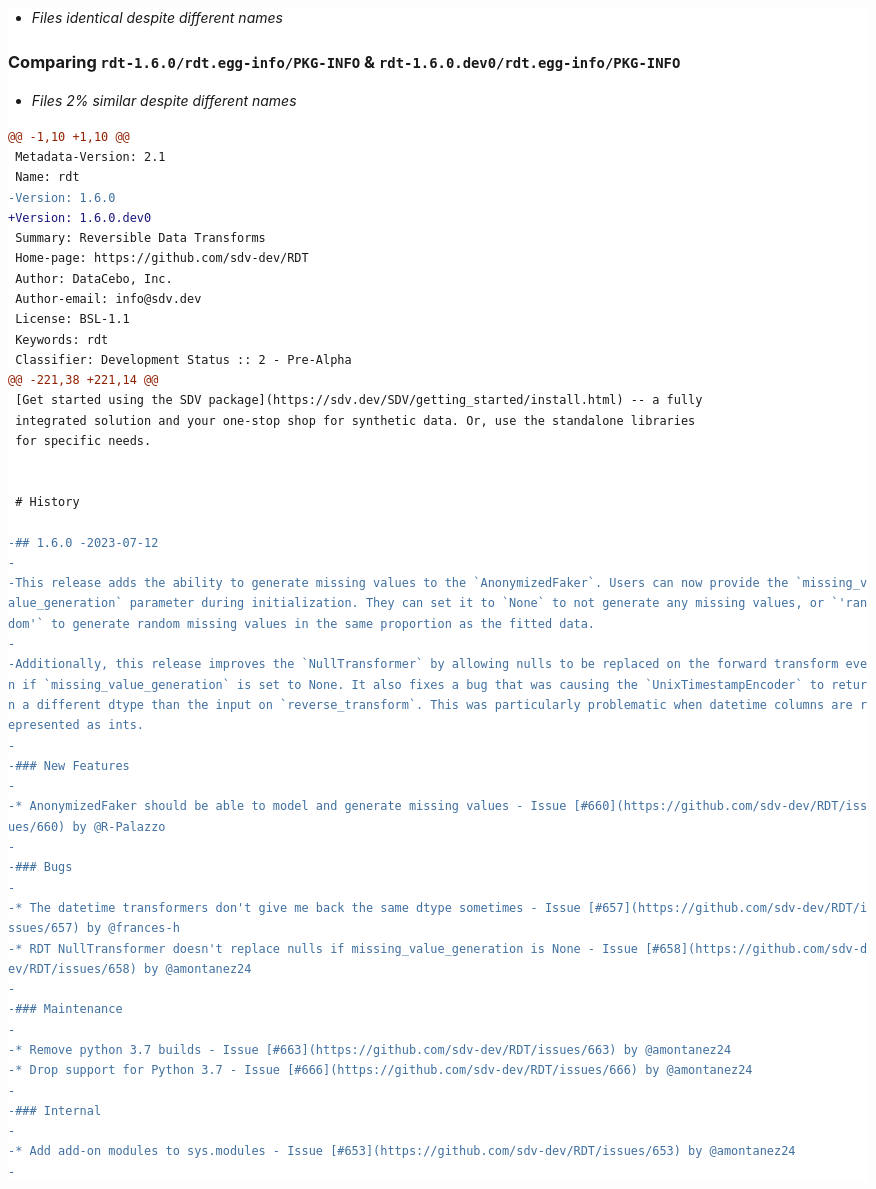 * *Files identical despite different names*

### Comparing `rdt-1.6.0/rdt.egg-info/PKG-INFO` & `rdt-1.6.0.dev0/rdt.egg-info/PKG-INFO`

 * *Files 2% similar despite different names*

```diff
@@ -1,10 +1,10 @@
 Metadata-Version: 2.1
 Name: rdt
-Version: 1.6.0
+Version: 1.6.0.dev0
 Summary: Reversible Data Transforms
 Home-page: https://github.com/sdv-dev/RDT
 Author: DataCebo, Inc.
 Author-email: info@sdv.dev
 License: BSL-1.1
 Keywords: rdt
 Classifier: Development Status :: 2 - Pre-Alpha
@@ -221,38 +221,14 @@
 [Get started using the SDV package](https://sdv.dev/SDV/getting_started/install.html) -- a fully
 integrated solution and your one-stop shop for synthetic data. Or, use the standalone libraries
 for specific needs.
 
 
 # History
 
-## 1.6.0 -2023-07-12
-
-This release adds the ability to generate missing values to the `AnonymizedFaker`. Users can now provide the `missing_value_generation` parameter during initialization. They can set it to `None` to not generate any missing values, or `'random'` to generate random missing values in the same proportion as the fitted data.
-
-Additionally, this release improves the `NullTransformer` by allowing nulls to be replaced on the forward transform even if `missing_value_generation` is set to None. It also fixes a bug that was causing the `UnixTimestampEncoder` to return a different dtype than the input on `reverse_transform`. This was particularly problematic when datetime columns are represented as ints.
-
-### New Features
-
-* AnonymizedFaker should be able to model and generate missing values - Issue [#660](https://github.com/sdv-dev/RDT/issues/660) by @R-Palazzo
-
-### Bugs
-
-* The datetime transformers don't give me back the same dtype sometimes - Issue [#657](https://github.com/sdv-dev/RDT/issues/657) by @frances-h
-* RDT NullTransformer doesn't replace nulls if missing_value_generation is None - Issue [#658](https://github.com/sdv-dev/RDT/issues/658) by @amontanez24
-
-### Maintenance
-
-* Remove python 3.7 builds - Issue [#663](https://github.com/sdv-dev/RDT/issues/663) by @amontanez24
-* Drop support for Python 3.7 - Issue [#666](https://github.com/sdv-dev/RDT/issues/666) by @amontanez24
-
-### Internal
-
-* Add add-on modules to sys.modules - Issue [#653](https://github.com/sdv-dev/RDT/issues/653) by @amontanez24
-
```